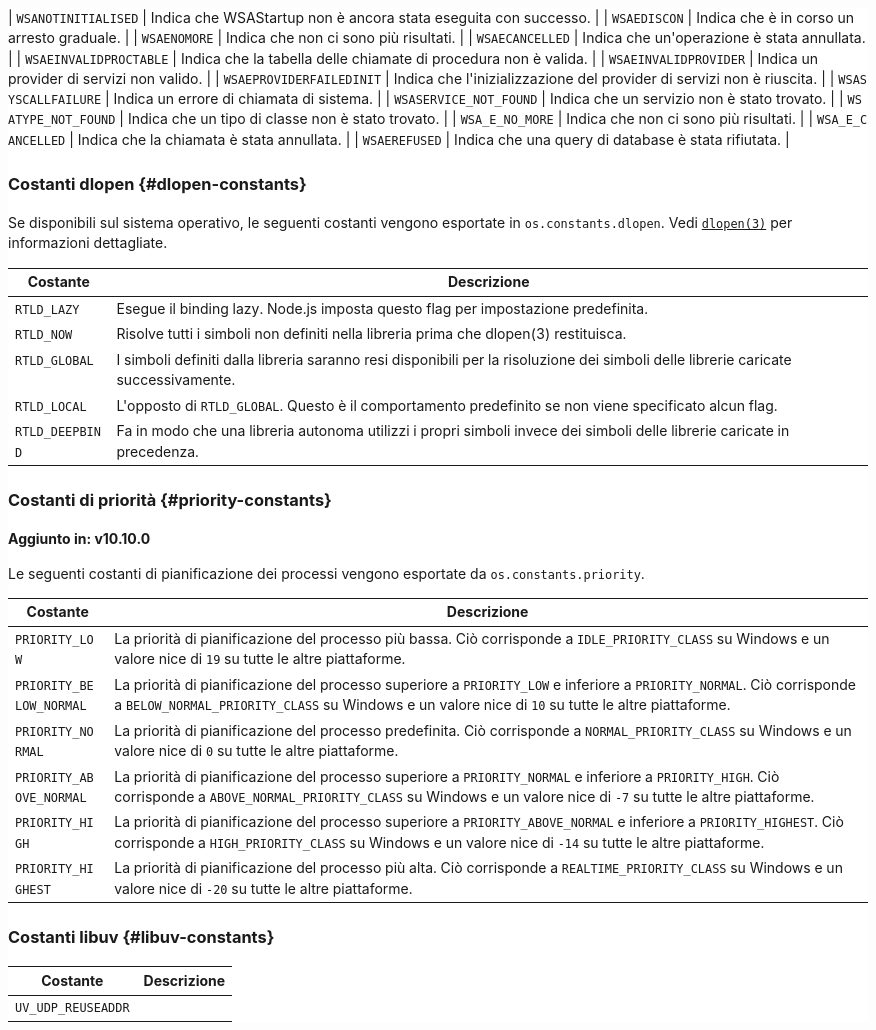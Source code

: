 | `WSANOTINITIALISED` | Indica che WSAStartup non è ancora stata eseguita con successo. |
| `WSAEDISCON` | Indica che è in corso un arresto graduale. |
| `WSAENOMORE` | Indica che non ci sono più risultati. |
| `WSAECANCELLED` | Indica che un'operazione è stata annullata. |
| `WSAEINVALIDPROCTABLE` | Indica che la tabella delle chiamate di procedura non è valida. |
| `WSAEINVALIDPROVIDER` | Indica un provider di servizi non valido. |
| `WSAEPROVIDERFAILEDINIT` | Indica che l'inizializzazione del provider di servizi non è riuscita. |
| `WSASYSCALLFAILURE` | Indica un errore di chiamata di sistema. |
| `WSASERVICE_NOT_FOUND` | Indica che un servizio non è stato trovato. |
| `WSATYPE_NOT_FOUND` | Indica che un tipo di classe non è stato trovato. |
| `WSA_E_NO_MORE` | Indica che non ci sono più risultati. |
| `WSA_E_CANCELLED` | Indica che la chiamata è stata annullata. |
| `WSAEREFUSED` | Indica che una query di database è stata rifiutata. |


### Costanti dlopen {#dlopen-constants}

Se disponibili sul sistema operativo, le seguenti costanti vengono esportate in `os.constants.dlopen`. Vedi [`dlopen(3)`](http://man7.org/linux/man-pages/man3/dlopen.3) per informazioni dettagliate.

| Costante | Descrizione |
| --- | --- |
| `RTLD_LAZY` | Esegue il binding lazy. Node.js imposta questo flag per impostazione predefinita. |
| `RTLD_NOW` | Risolve tutti i simboli non definiti nella libreria prima che dlopen(3) restituisca. |
| `RTLD_GLOBAL` | I simboli definiti dalla libreria saranno resi disponibili per la risoluzione dei simboli delle librerie caricate successivamente. |
| `RTLD_LOCAL` | L'opposto di `RTLD_GLOBAL`. Questo è il comportamento predefinito se non viene specificato alcun flag. |
| `RTLD_DEEPBIND` | Fa in modo che una libreria autonoma utilizzi i propri simboli invece dei simboli delle librerie caricate in precedenza. |
### Costanti di priorità {#priority-constants}

**Aggiunto in: v10.10.0**

Le seguenti costanti di pianificazione dei processi vengono esportate da `os.constants.priority`.

| Costante | Descrizione |
| --- | --- |
| `PRIORITY_LOW` | La priorità di pianificazione del processo più bassa. Ciò corrisponde a `IDLE_PRIORITY_CLASS` su Windows e un valore nice di `19` su tutte le altre piattaforme. |
| `PRIORITY_BELOW_NORMAL` | La priorità di pianificazione del processo superiore a `PRIORITY_LOW` e inferiore a `PRIORITY_NORMAL`. Ciò corrisponde a `BELOW_NORMAL_PRIORITY_CLASS` su Windows e un valore nice di `10` su tutte le altre piattaforme. |
| `PRIORITY_NORMAL` | La priorità di pianificazione del processo predefinita. Ciò corrisponde a `NORMAL_PRIORITY_CLASS` su Windows e un valore nice di `0` su tutte le altre piattaforme. |
| `PRIORITY_ABOVE_NORMAL` | La priorità di pianificazione del processo superiore a `PRIORITY_NORMAL` e inferiore a `PRIORITY_HIGH`. Ciò corrisponde a `ABOVE_NORMAL_PRIORITY_CLASS` su Windows e un valore nice di `-7` su tutte le altre piattaforme. |
| `PRIORITY_HIGH` | La priorità di pianificazione del processo superiore a `PRIORITY_ABOVE_NORMAL` e inferiore a `PRIORITY_HIGHEST`. Ciò corrisponde a `HIGH_PRIORITY_CLASS` su Windows e un valore nice di `-14` su tutte le altre piattaforme. |
| `PRIORITY_HIGHEST` | La priorità di pianificazione del processo più alta. Ciò corrisponde a `REALTIME_PRIORITY_CLASS` su Windows e un valore nice di `-20` su tutte le altre piattaforme. |


### Costanti libuv {#libuv-constants}

| Costante | Descrizione |
| --- | --- |
| `UV_UDP_REUSEADDR` ||

